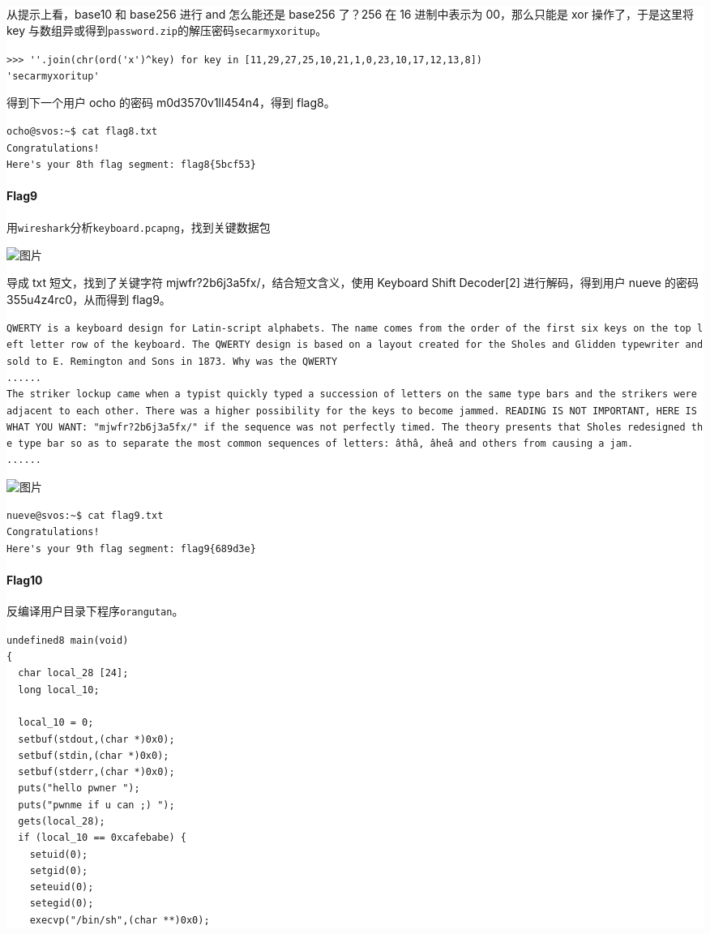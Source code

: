 从提示上看，base10 和 base256 进行 and 怎么能还是 base256 了？256 在 16 进制中表示为 00，那么只能是 xor 操作了，于是这里将 key 与数组异或得到`password.zip`的解压密码`secarmyxoritup`。  

```
>>> ''.join(chr(ord('x')^key) for key in [11,29,27,25,10,21,1,0,23,10,17,12,13,8])
'secarmyxoritup'
```

得到下一个用户 ocho 的密码 m0d3570v1ll454n4，得到 flag8。

```
ocho@svos:~$ cat flag8.txt 
Congratulations!
Here's your 8th flag segment: flag8{5bcf53}
```

#### Flag9

用`wireshark`分析`keyboard.pcapng`，找到关键数据包

![图片](https://mmbiz.qpic.cn/mmbiz_jpg/zSNEpUdpZQSTbKInEkFfcrkFZt3DOibLWglPicDbd4tUVwatia7Dz5GZbC0UbVsRRANiboQezZbib8SZWRTWl3W5P1g/640?wx_fmt=jpeg)

导成 txt 短文，找到了关键字符 mjwfr?2b6j3a5fx/，结合短文含义，使用 Keyboard Shift Decoder[2] 进行解码，得到用户 nueve 的密码 355u4z4rc0，从而得到 flag9。

```
QWERTY is a keyboard design for Latin-script alphabets. The name comes from the order of the first six keys on the top left letter row of the keyboard. The QWERTY design is based on a layout created for the Sholes and Glidden typewriter and sold to E. Remington and Sons in 1873. Why was the QWERTY 
......
The striker lockup came when a typist quickly typed a succession of letters on the same type bars and the strikers were adjacent to each other. There was a higher possibility for the keys to become jammed. READING IS NOT IMPORTANT, HERE IS WHAT YOU WANT: "mjwfr?2b6j3a5fx/" if the sequence was not perfectly timed. The theory presents that Sholes redesigned the type bar so as to separate the most common sequences of letters: âthâ, âheâ and others from causing a jam.
......
```

![图片](https://mmbiz.qpic.cn/mmbiz_jpg/zSNEpUdpZQSTbKInEkFfcrkFZt3DOibLWpv0m1iaAJRDjBzmx1Au4JeukC00F94gzLNkicgibfGWhVgIpE12ymCAZg/640?wx_fmt=jpeg)

```
nueve@svos:~$ cat flag9.txt 
Congratulations!
Here's your 9th flag segment: flag9{689d3e}
```

#### Flag10  

反编译用户目录下程序`orangutan`。

```
undefined8 main(void)
{
  char local_28 [24];
  long local_10;
  
  local_10 = 0;
  setbuf(stdout,(char *)0x0);
  setbuf(stdin,(char *)0x0);
  setbuf(stderr,(char *)0x0);
  puts("hello pwner ");
  puts("pwnme if u can ;) ");
  gets(local_28);
  if (local_10 == 0xcafebabe) {
    setuid(0);
    setgid(0);
    seteuid(0);
    setegid(0);
    execvp("/bin/sh",(char **)0x0);
```